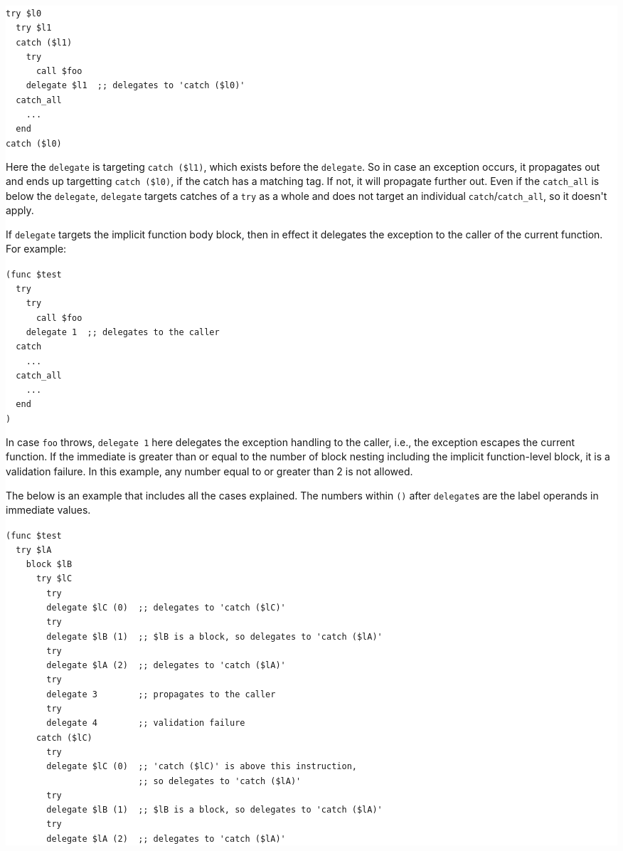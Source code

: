 ```
try $l0
  try $l1
  catch ($l1)
    try
      call $foo
    delegate $l1  ;; delegates to 'catch ($l0)'
  catch_all
    ...
  end
catch ($l0)
```

Here the `delegate` is targeting `catch ($l1)`, which exists before the
`delegate`. So in case an exception occurs, it propagates out and ends up
targetting `catch ($l0)`, if the catch has a matching tag. If not, it will
propagate further out. Even if the `catch_all` is below the `delegate`,
`delegate` targets catches of a `try` as a whole and does not target an
individual `catch`/`catch_all`, so it doesn't apply.

If `delegate` targets the implicit function body block, then in effect it
delegates the exception to the caller of the current function. For example:
```
(func $test
  try
    try
      call $foo
    delegate 1  ;; delegates to the caller
  catch
    ...
  catch_all
    ...
  end
)
```
In case `foo` throws, `delegate 1` here delegates the exception handling to the
caller, i.e., the exception escapes the current function. If the immediate is
greater than or equal to the number of block nesting including the implicit
function-level block, it is a validation failure. In this example, any number
equal to or greater than 2 is not allowed.

The below is an example that includes all the cases explained. The numbers
within `()` after `delegate`s are the label operands in immediate values.
```
(func $test
  try $lA
    block $lB
      try $lC
        try
        delegate $lC (0)  ;; delegates to 'catch ($lC)'
        try
        delegate $lB (1)  ;; $lB is a block, so delegates to 'catch ($lA)'
        try
        delegate $lA (2)  ;; delegates to 'catch ($lA)'
        try
        delegate 3        ;; propagates to the caller
        try
        delegate 4        ;; validation failure
      catch ($lC)
        try
        delegate $lC (0)  ;; 'catch ($lC)' is above this instruction,
                          ;; so delegates to 'catch ($lA)'
        try
        delegate $lB (1)  ;; $lB is a block, so delegates to 'catch ($lA)'
        try
        delegate $lA (2)  ;; delegates to 'catch ($lA)'
```